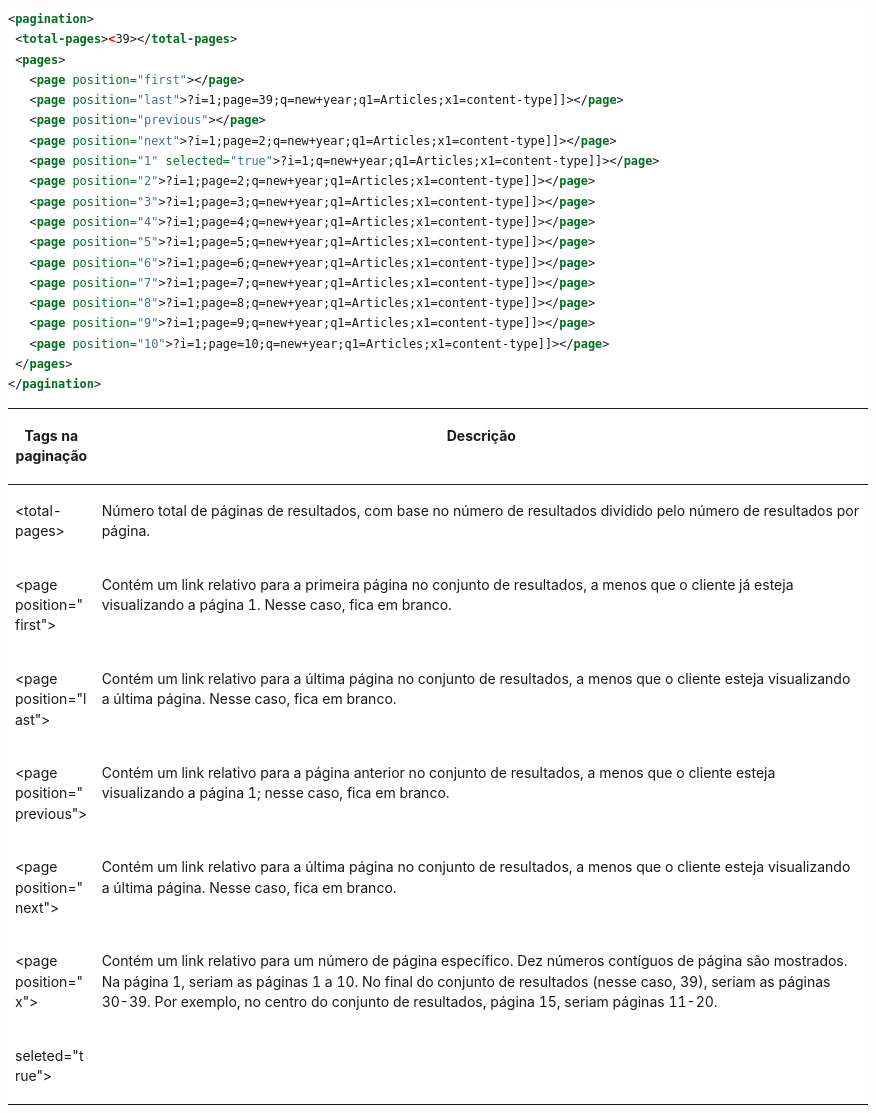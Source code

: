 ```xml
<pagination> 
 <total-pages><39></total-pages> 
 <pages> 
   <page position="first"></page> 
   <page position="last">?i=1;page=39;q=new+year;q1=Articles;x1=content-type]]></page> 
   <page position="previous"></page> 
   <page position="next">?i=1;page=2;q=new+year;q1=Articles;x1=content-type]]></page> 
   <page position="1" selected="true">?i=1;q=new+year;q1=Articles;x1=content-type]]></page> 
   <page position="2">?i=1;page=2;q=new+year;q1=Articles;x1=content-type]]></page> 
   <page position="3">?i=1;page=3;q=new+year;q1=Articles;x1=content-type]]></page> 
   <page position="4">?i=1;page=4;q=new+year;q1=Articles;x1=content-type]]></page> 
   <page position="5">?i=1;page=5;q=new+year;q1=Articles;x1=content-type]]></page> 
   <page position="6">?i=1;page=6;q=new+year;q1=Articles;x1=content-type]]></page> 
   <page position="7">?i=1;page=7;q=new+year;q1=Articles;x1=content-type]]></page> 
   <page position="8">?i=1;page=8;q=new+year;q1=Articles;x1=content-type]]></page> 
   <page position="9">?i=1;page=9;q=new+year;q1=Articles;x1=content-type]]></page> 
   <page position="10">?i=1;page=10;q=new+year;q1=Articles;x1=content-type]]></page> 
 </pages> 
</pagination> 
```

<table> 
 <thead> 
  <tr> 
   <th colname="col1" class="entry"> <p>Tags na paginação </p> </th> 
   <th colname="col2" class="entry"> <p>Descrição </p> </th> 
  </tr> 
 </thead>
 <tbody> 
  <tr> 
   <td colname="col1"> <p> <span class="codeph"> &lt;total-pages&gt; </span> </p> </td> 
   <td colname="col2"> <p> Número total de páginas de resultados, com base no número de resultados dividido pelo número de resultados por página. </p> </td> 
  </tr> 
  <tr> 
   <td colname="col1"> <p> <span class="codeph"> &lt;page position="first"&gt; </span> </p> </td> 
   <td colname="col2"> <p> Contém um link relativo para a primeira página no conjunto de resultados, a menos que o cliente já esteja visualizando a página 1. Nesse caso, fica em branco. </p> </td> 
  </tr> 
  <tr> 
   <td colname="col1"> <p> <span class="codeph"> &lt;page position="last"&gt; </span> </p> </td> 
   <td colname="col2"> <p> Contém um link relativo para a última página no conjunto de resultados, a menos que o cliente esteja visualizando a última página. Nesse caso, fica em branco. </p> </td> 
  </tr> 
  <tr> 
   <td colname="col1"> <p> <span class="codeph"> &lt;page position="previous"&gt; </span> </p> </td> 
   <td colname="col2"> <p> Contém um link relativo para a página anterior no conjunto de resultados, a menos que o cliente esteja visualizando a página 1; nesse caso, fica em branco. </p> </td> 
  </tr> 
  <tr> 
   <td colname="col1"> <p> <span class="codeph"> &lt;page position="next"&gt; </span> </p> </td> 
   <td colname="col2"> <p> Contém um link relativo para a última página no conjunto de resultados, a menos que o cliente esteja visualizando a última página. Nesse caso, fica em branco. </p> </td> 
  </tr> 
  <tr> 
   <td colname="col1"> <p> <span class="codeph"> &lt;page position="x"&gt;</span> </p> </td> 
   <td colname="col2"> <p> Contém um link relativo para um número de página específico. Dez números contíguos de página são mostrados. Na página 1, seriam as páginas 1 a 10. No final do conjunto de resultados (nesse caso, 39), seriam as páginas 30-39. Por exemplo, no centro do conjunto de resultados, página 15, seriam páginas 11-20. </p> </td> 
  </tr> 
  <tr> 
   <td colname="col1"> <p> <span class="codeph"> seleted="true"&gt;  </span> </p> </td> 
